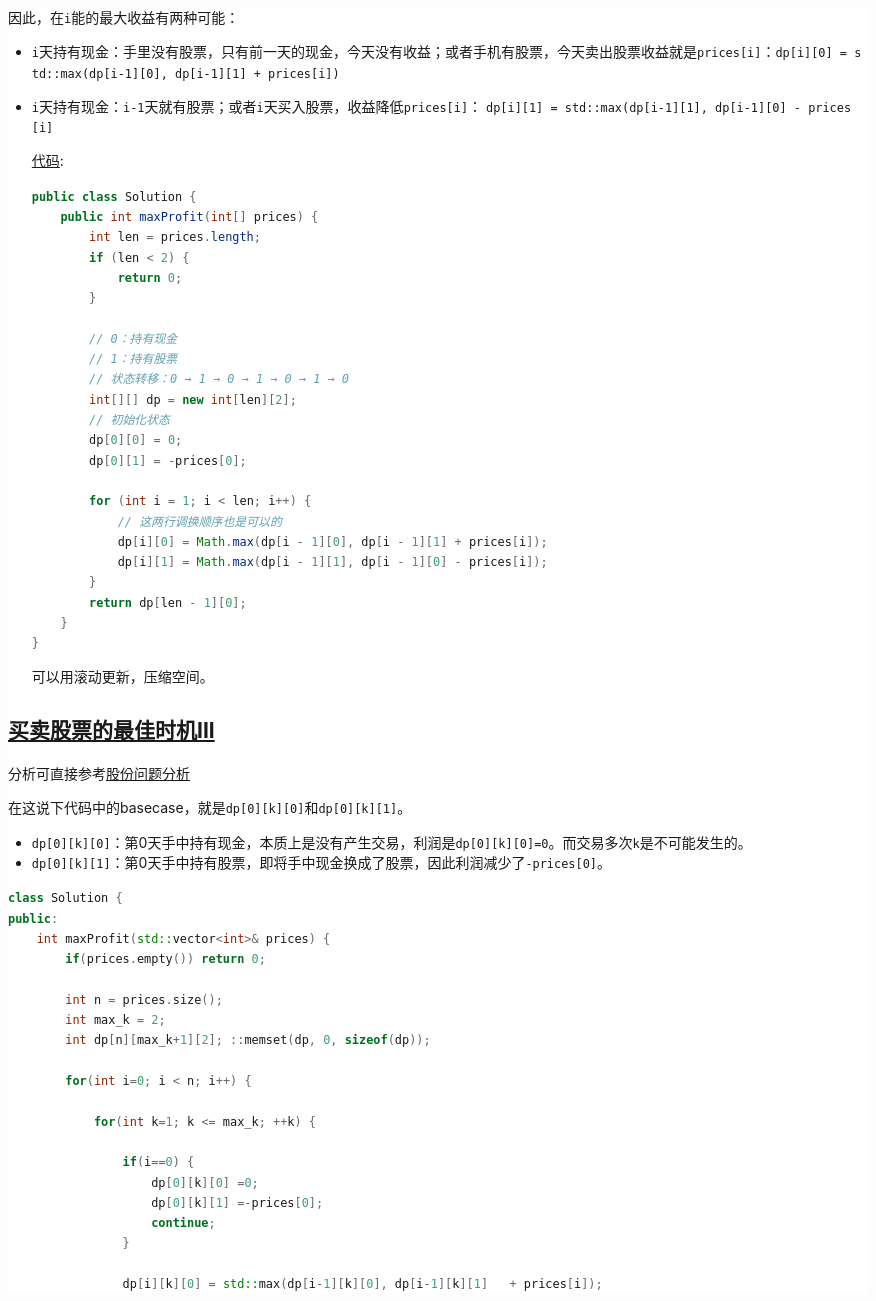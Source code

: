 因此，在`i`能的最大收益有两种可能：
+ `i`天持有现金：手里没有股票，只有前一天的现金，今天没有收益；或者手机有股票，今天卖出股票收益就是`prices[i]`：`dp[i][0] = std::max(dp[i-1][0], dp[i-1][1] + prices[i])`
+ `i`天持有现金：`i-1`天就有股票；或者`i`天买入股票，收益降低`prices[i]`： `dp[i][1] = std::max(dp[i-1][1], dp[i-1][0] - prices[i]`  
  
  [代码](https://leetcode-cn.com/problems/best-time-to-buy-and-sell-stock-ii/solution/tan-xin-suan-fa-by-liweiwei1419-2/):

    ```java
    public class Solution {
        public int maxProfit(int[] prices) {
            int len = prices.length;
            if (len < 2) {
                return 0;
            }

            // 0：持有现金
            // 1：持有股票
            // 状态转移：0 → 1 → 0 → 1 → 0 → 1 → 0
            int[][] dp = new int[len][2];
            // 初始化状态
            dp[0][0] = 0;
            dp[0][1] = -prices[0];

            for (int i = 1; i < len; i++) {
                // 这两行调换顺序也是可以的
                dp[i][0] = Math.max(dp[i - 1][0], dp[i - 1][1] + prices[i]);
                dp[i][1] = Math.max(dp[i - 1][1], dp[i - 1][0] - prices[i]);
            }
            return dp[len - 1][0];
        }
    }
    ```
    可以用滚动更新，压缩空间。

## [买卖股票的最佳时机III](https://leetcode-cn.com/problems/best-time-to-buy-and-sell-stock-iii/)
分析可直接参考[股份问题分析](https://leetcode-cn.com/problems/best-time-to-buy-and-sell-stock-iv/solution/yi-ge-tong-yong-fang-fa-tuan-mie-6-dao-gu-piao-w-5/)

在这说下代码中的basecase，就是`dp[0][k][0]`和`dp[0][k][1]`。
+ `dp[0][k][0]`：第0天手中持有现金，本质上是没有产生交易，利润是`dp[0][k][0]=0`。而交易多次`k`是不可能发生的。
+ `dp[0][k][1]`：第0天手中持有股票，即将手中现金换成了股票，因此利润减少了`-prices[0]`。
```cpp
class Solution {
public:
    int maxProfit(std::vector<int>& prices) {
        if(prices.empty()) return 0;
        
        int n = prices.size(); 
        int max_k = 2;
        int dp[n][max_k+1][2]; ::memset(dp, 0, sizeof(dp));

        for(int i=0; i < n; i++) { 
    
            for(int k=1; k <= max_k; ++k) { 
                
                if(i==0) { 
                    dp[0][k][0] =0;
                    dp[0][k][1] =-prices[0];
                    continue;
                }

                dp[i][k][0] = std::max(dp[i-1][k][0], dp[i-1][k][1]   + prices[i]);
```